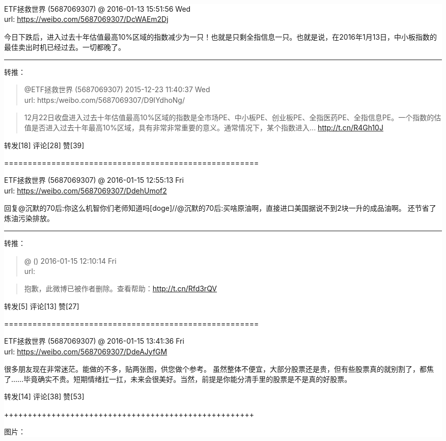 


ETF拯救世界 (5687069307) @
2016-01-13 15:51:56 Wed  
url: https://weibo.com/5687069307/DcWAEm2Dj

今日下跌后，进入过去十年估值最高10%区域的指数减少为一只！也就是只剩全指信息一只。也就是说，在2016年1月13日，中小板指数的最佳卖出时机已经过去。一切都晚了。

------------------------------------------------------
转推：
>  @ETF拯救世界 (5687069307)
>  2015-12-23 11:40:37 Wed  
>  url: https:/weibo.com/5687069307/D9IYdhoNg/

>  12月22日收盘进入过去十年估值最高10%区域的指数是全市场PE、中小板PE、创业板PE、全指医药PE、全指信息PE。一个指数的估值是否进入过去十年最高10%区域，具有非常非常重要的意义。通常情况下，某个指数进入... http://t.cn/R4Gh10J ​​​

转发[18]  评论[28]  赞[39] 

======================================================






ETF拯救世界 (5687069307) @
2016-01-15 12:55:13 Fri  
url: https://weibo.com/5687069307/DdehUmof2

回复@沉默的70后:你这么机智你们老师知道吗[doge]//@沉默的70后:买啥原油啊，直接进口美国据说不到2块一升的成品油啊。 还节省了炼油污染排放。

------------------------------------------------------
转推：
>  @ ()
>  2016-01-15 12:10:14 Fri  
>  url: 

>  抱歉，此微博已被作者删除。查看帮助：http://t.cn/Rfd3rQV

转发[5]  评论[13]  赞[27] 

======================================================






ETF拯救世界 (5687069307) @
2016-01-15 13:41:36 Fri  
url: https://weibo.com/5687069307/DdeAJyfGM

很多朋友现在非常迷茫。能做的不多，贴两张图，供您做个参考。  虽然整体不便宜，大部分股票还是贵，但有些股票真的就别割了，都焦了……毕竟确实不贵。短期情绪扛一扛，未来会很美好。当然，前提是你能分清手里的股票是不是真的好股票。 ​​​

转发[14]  评论[38]  赞[53] 

+++++++++++++++++++++++++++++++++++++++++++++++++++++

图片：